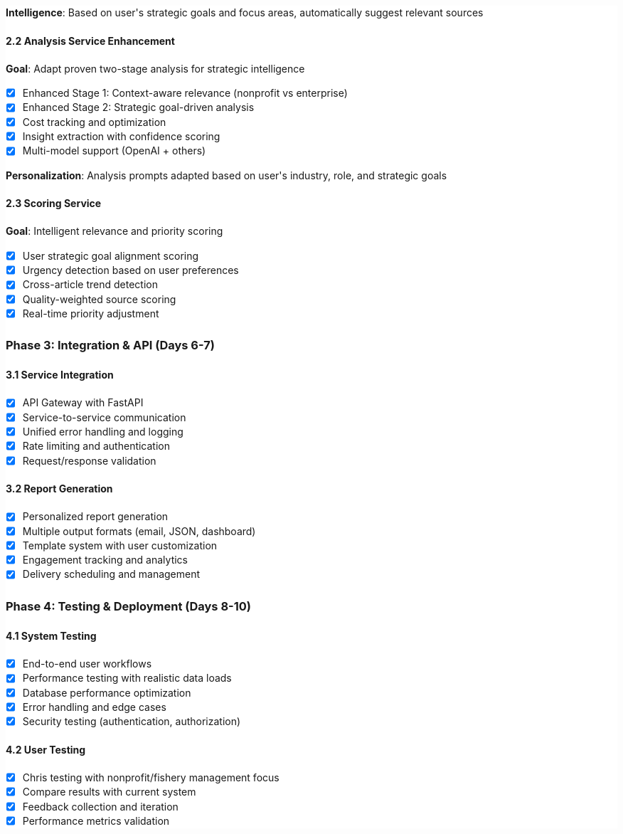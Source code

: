 **Intelligence**: Based on user's strategic goals and focus areas, automatically suggest relevant sources

#### 2.2 Analysis Service Enhancement
**Goal**: Adapt proven two-stage analysis for strategic intelligence
- [x] Enhanced Stage 1: Context-aware relevance (nonprofit vs enterprise)
- [x] Enhanced Stage 2: Strategic goal-driven analysis
- [x] Cost tracking and optimization
- [x] Insight extraction with confidence scoring
- [x] Multi-model support (OpenAI + others)

**Personalization**: Analysis prompts adapted based on user's industry, role, and strategic goals

#### 2.3 Scoring Service
**Goal**: Intelligent relevance and priority scoring
- [x] User strategic goal alignment scoring
- [x] Urgency detection based on user preferences
- [x] Cross-article trend detection
- [x] Quality-weighted source scoring
- [x] Real-time priority adjustment

### Phase 3: Integration & API (Days 6-7)

#### 3.1 Service Integration
- [x] API Gateway with FastAPI
- [x] Service-to-service communication
- [x] Unified error handling and logging
- [x] Rate limiting and authentication
- [x] Request/response validation

#### 3.2 Report Generation
- [x] Personalized report generation
- [x] Multiple output formats (email, JSON, dashboard)
- [x] Template system with user customization
- [x] Engagement tracking and analytics
- [x] Delivery scheduling and management

### Phase 4: Testing & Deployment (Days 8-10)

#### 4.1 System Testing
- [x] End-to-end user workflows
- [x] Performance testing with realistic data loads
- [x] Database performance optimization
- [x] Error handling and edge cases
- [x] Security testing (authentication, authorization)

#### 4.2 User Testing
- [x] Chris testing with nonprofit/fishery management focus
- [x] Compare results with current system
- [x] Feedback collection and iteration
- [x] Performance metrics validation
